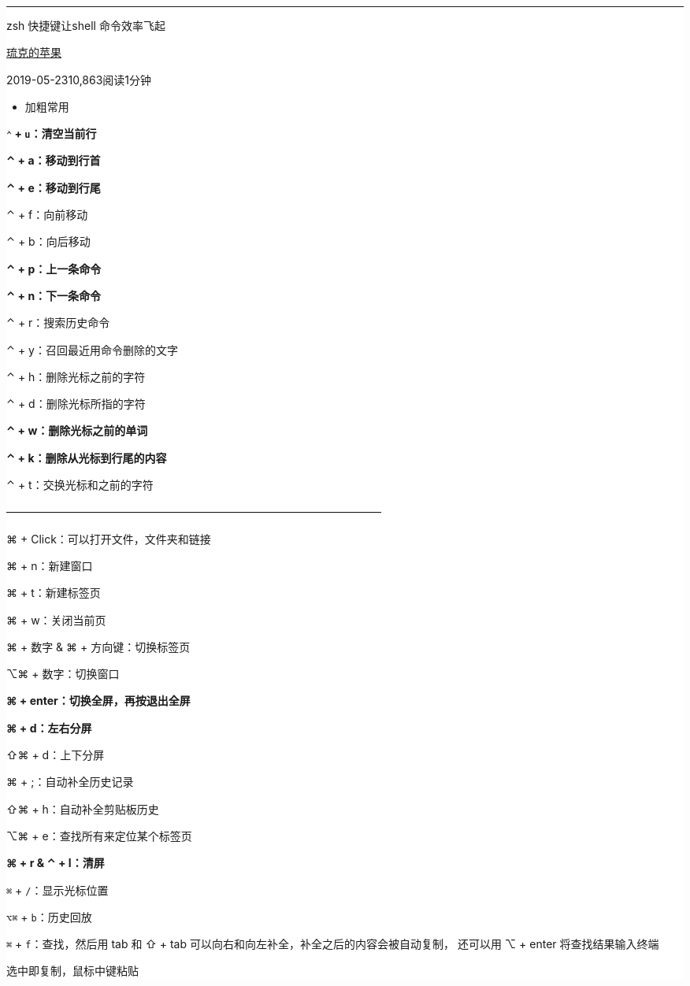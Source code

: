 
---

zsh 快捷键让shell 命令效率飞起

[琉克的苹果](https://juejin.cn/user/3034307822626040/posts)

2019-05-2310,863阅读1分钟

- 加粗常用
    

**`⌃` + `u`：清空当前行**

**⌃ + a：移动到行首**

**⌃ + e：移动到行尾**

⌃ + f：向前移动

⌃ + b：向后移动

**⌃ + p：上一条命令**

**⌃ + n：下一条命令**

⌃ + r：搜索历史命令

⌃ + y：召回最近用命令删除的文字

⌃ + h：删除光标之前的字符

⌃ + d：删除光标所指的字符

**⌃ + w：删除光标之前的单词**

**⌃ + k：删除从光标到行尾的内容**

⌃ + t：交换光标和之前的字符

——————————————————————————————————

⌘ + Click：可以打开文件，文件夹和链接

⌘ + n：新建窗口

⌘ + t：新建标签页

⌘ + w：关闭当前页

⌘ + 数字 & ⌘ + 方向键：切换标签页

⌥⌘ + 数字：切换窗口

**⌘ + enter：切换全屏，再按退出全屏**

**⌘ + d：左右分屏**

⇧⌘ + d：上下分屏

⌘ + ;：自动补全历史记录

⇧⌘ + h：自动补全剪贴板历史

⌥⌘ + e：查找所有来定位某个标签页

**⌘ + r & ⌃ + l：清屏**

`⌘` + `/`：显示光标位置

`⌥⌘` + `b`：历史回放

`⌘` + `f`：查找，然后用 tab 和 ⇧ + tab 可以向右和向左补全，补全之后的内容会被自动复制， 还可以用 ⌥ + enter 将查找结果输入终端

选中即复制，鼠标中键粘贴